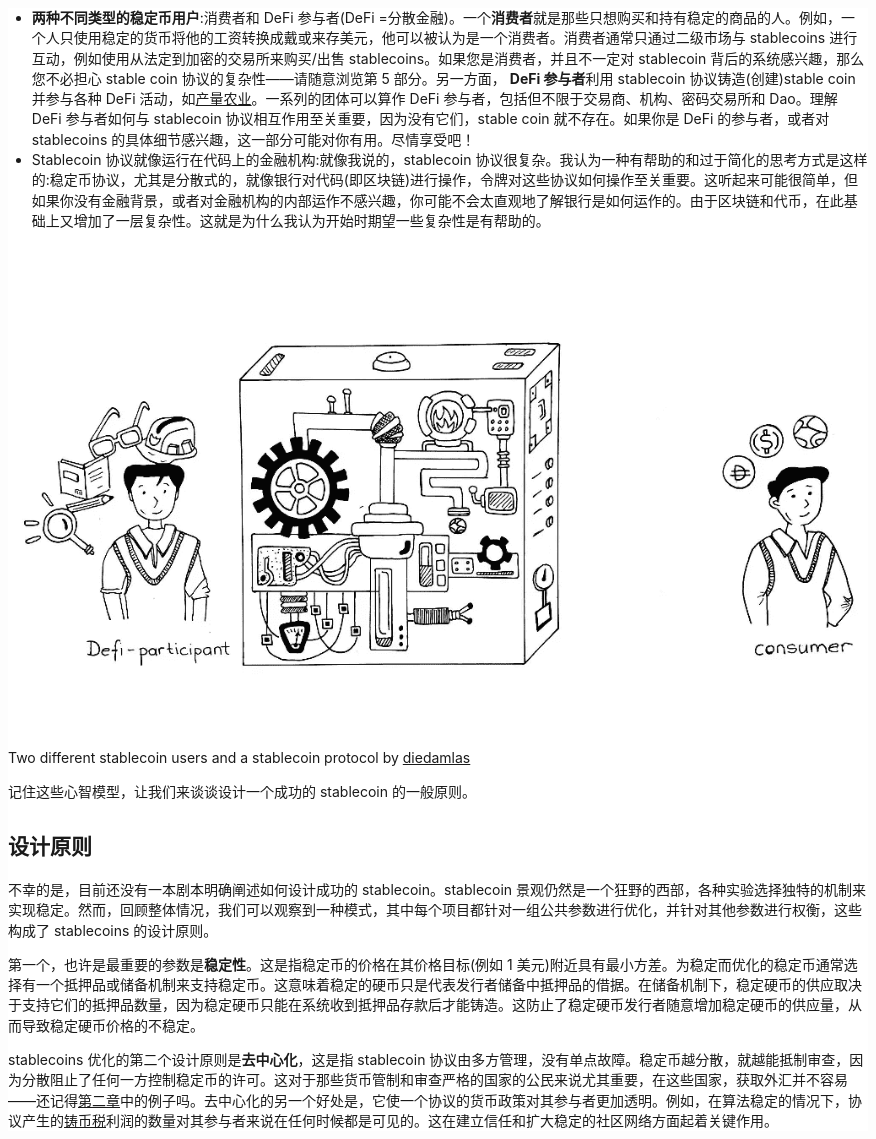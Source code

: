 *   **两种不同类型的稳定币用户**:消费者和 DeFi 参与者(DeFi =分散金融)。一个**消费者**就是那些只想购买和持有稳定的商品的人。例如，一个人只使用稳定的货币将他的工资转换成戴或来存美元，他可以被认为是一个消费者。消费者通常只通过二级市场与 stablecoins 进行互动，例如使用从法定到加密的交易所来购买/出售 stablecoins。如果您是消费者，并且不一定对 stablecoin 背后的系统感兴趣，那么您不必担心 stable coin 协议的复杂性——请随意浏览第 5 部分。另一方面， **DeFi 参与者**利用 stablecoin 协议铸造(创建)stable coin 并参与各种 DeFi 活动，如[产量农业](https://blockworks.co/what-is-yield-farming-what-you-need-to-know/#:~:text=Yield%20farmers%20generally%20use%20decentralized,between%20two%20or%20more%20parties.)。一系列的团体可以算作 DeFi 参与者，包括但不限于交易商、机构、密码交易所和 Dao。理解 DeFi 参与者如何与 stablecoin 协议相互作用至关重要，因为没有它们，stable coin 就不存在。如果你是 DeFi 的参与者，或者对 stablecoins 的具体细节感兴趣，这一部分可能对你有用。尽情享受吧！
*   Stablecoin 协议就像运行在代码上的金融机构:就像我说的，stablecoin 协议很复杂。我认为一种有帮助的和过于简化的思考方式是这样的:稳定币协议，尤其是分散式的，就像银行对代码(即区块链)进行操作，令牌对这些协议如何操作至关重要。这听起来可能很简单，但如果你没有金融背景，或者对金融机构的内部运作不感兴趣，你可能不会太直观地了解银行是如何运作的。由于区块链和代币，在此基础上又增加了一层复杂性。这就是为什么我认为开始时期望一些复杂性是有帮助的。

![](img/a4a18e5a916110680f203f501004dce1.png)

Two different stablecoin users and a stablecoin protocol by [diedamlas](https://www.instagram.com/diedamlas/)

记住这些心智模型，让我们来谈谈设计一个成功的 stablecoin 的一般原则。

## 设计原则

不幸的是，目前还没有一本剧本明确阐述如何设计成功的 stablecoin。stablecoin 景观仍然是一个狂野的西部，各种实验选择独特的机制来实现稳定。然而，回顾整体情况，我们可以观察到一种模式，其中每个项目都针对一组公共参数进行优化，并针对其他参数进行权衡，这些构成了 stablecoins 的设计原则。

第一个，也许是最重要的参数是**稳定性**。这是指稳定币的价格在其价格目标(例如 1 美元)附近具有最小方差。为稳定而优化的稳定币通常选择有一个抵押品或储备机制来支持稳定币。这意味着稳定的硬币只是代表发行者储备中抵押品的借据。在储备机制下，稳定硬币的供应取决于支持它们的抵押品数量，因为稳定硬币只能在系统收到抵押品存款后才能铸造。这防止了稳定硬币发行者随意增加稳定硬币的供应量，从而导致稳定硬币价格的不稳定。

stablecoins 优化的第二个设计原则是**去中心化**，这是指 stablecoin 协议由多方管理，没有单点故障。稳定币越分散，就越能抵制审查，因为分散阻止了任何一方控制稳定币的许可。这对于那些货币管制和审查严格的国家的公民来说尤其重要，在这些国家，获取外汇并不容易——还记得[第二章](https://namsso.medium.com/stablecoin-primer-section-2-stablecoin-landscape-132b27f7f2d3)中的例子吗。去中心化的另一个好处是，它使一个协议的货币政策对其参与者更加透明。例如，在算法稳定的情况下，协议产生的[铸币税](https://www.investopedia.com/terms/s/seigniorage.asp)利润的数量对其参与者来说在任何时候都是可见的。这在建立信任和扩大稳定的社区网络方面起着关键作用。
